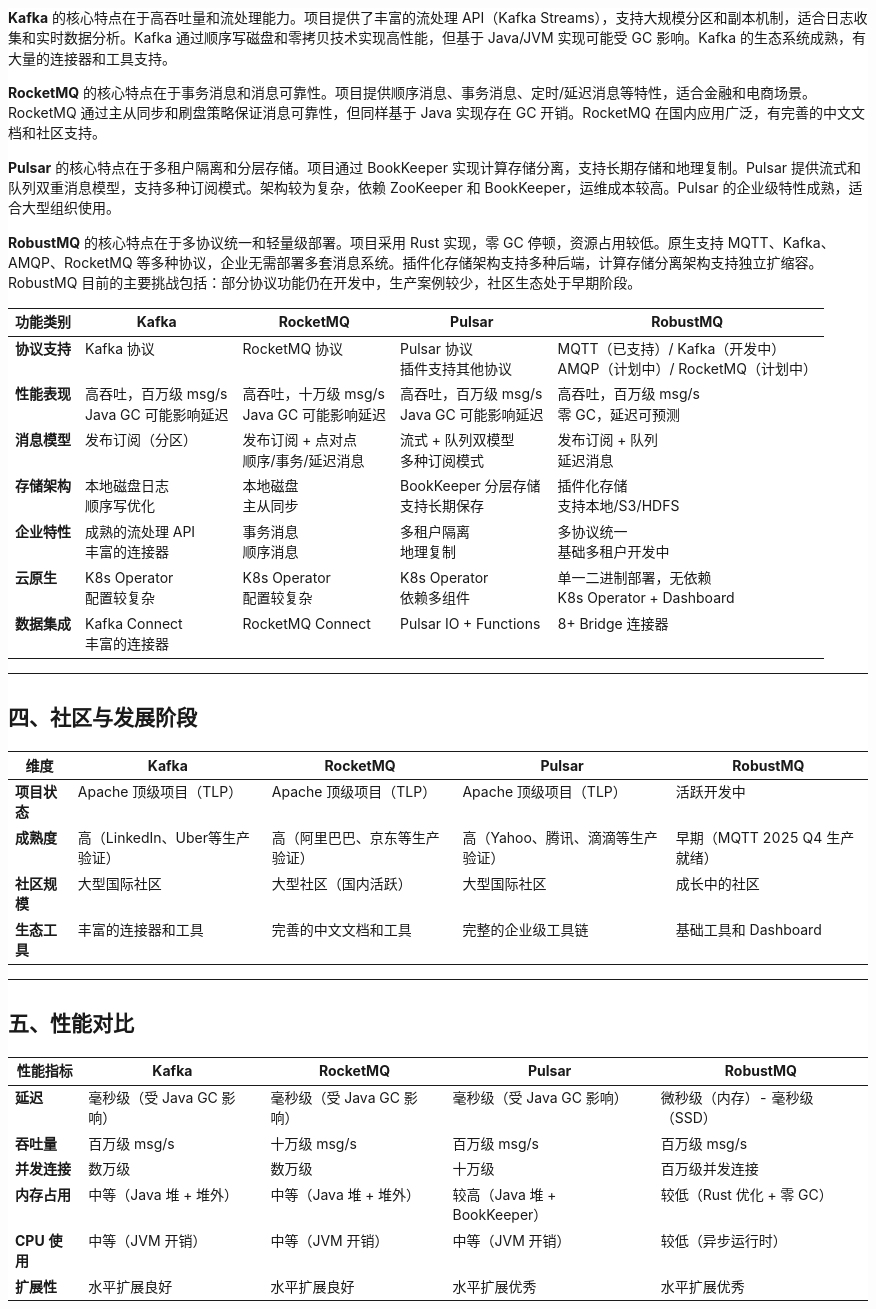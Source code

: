 **Kafka** 的核心特点在于高吞吐量和流处理能力。项目提供了丰富的流处理 API（Kafka Streams），支持大规模分区和副本机制，适合日志收集和实时数据分析。Kafka 通过顺序写磁盘和零拷贝技术实现高性能，但基于 Java/JVM 实现可能受 GC 影响。Kafka 的生态系统成熟，有大量的连接器和工具支持。

**RocketMQ** 的核心特点在于事务消息和消息可靠性。项目提供顺序消息、事务消息、定时/延迟消息等特性，适合金融和电商场景。RocketMQ 通过主从同步和刷盘策略保证消息可靠性，但同样基于 Java 实现存在 GC 开销。RocketMQ 在国内应用广泛，有完善的中文文档和社区支持。

**Pulsar** 的核心特点在于多租户隔离和分层存储。项目通过 BookKeeper 实现计算存储分离，支持长期存储和地理复制。Pulsar 提供流式和队列双重消息模型，支持多种订阅模式。架构较为复杂，依赖 ZooKeeper 和 BookKeeper，运维成本较高。Pulsar 的企业级特性成熟，适合大型组织使用。

**RobustMQ** 的核心特点在于多协议统一和轻量级部署。项目采用 Rust 实现，零 GC 停顿，资源占用较低。原生支持 MQTT、Kafka、AMQP、RocketMQ 等多种协议，企业无需部署多套消息系统。插件化存储架构支持多种后端，计算存储分离架构支持独立扩缩容。RobustMQ 目前的主要挑战包括：部分协议功能仍在开发中，生产案例较少，社区生态处于早期阶段。

| 功能类别 | Kafka | RocketMQ | Pulsar | RobustMQ |
|---------|-------|----------|--------|----------|
| **协议支持** | Kafka 协议 | RocketMQ 协议 | Pulsar 协议<br>插件支持其他协议 | MQTT（已支持）/ Kafka（开发中）<br>AMQP（计划中）/ RocketMQ（计划中）|
| **性能表现** | 高吞吐，百万级 msg/s<br>Java GC 可能影响延迟 | 高吞吐，十万级 msg/s<br>Java GC 可能影响延迟 | 高吞吐，百万级 msg/s<br>Java GC 可能影响延迟 | 高吞吐，百万级 msg/s<br>零 GC，延迟可预测 |
| **消息模型** | 发布订阅（分区） | 发布订阅 + 点对点<br>顺序/事务/延迟消息 | 流式 + 队列双模型<br>多种订阅模式 | 发布订阅 + 队列<br>延迟消息 |
| **存储架构** | 本地磁盘日志<br>顺序写优化 | 本地磁盘<br>主从同步 | BookKeeper 分层存储<br>支持长期保存 | 插件化存储<br>支持本地/S3/HDFS |
| **企业特性** | 成熟的流处理 API<br>丰富的连接器 | 事务消息<br>顺序消息 | 多租户隔离<br>地理复制 | 多协议统一<br>基础多租户开发中 |
| **云原生** | K8s Operator<br>配置较复杂 | K8s Operator<br>配置较复杂 | K8s Operator<br>依赖多组件 | 单一二进制部署，无依赖<br>K8s Operator + Dashboard |
| **数据集成** | Kafka Connect<br>丰富的连接器 | RocketMQ Connect | Pulsar IO + Functions | 8+ Bridge 连接器 |

---

## 四、社区与发展阶段

| 维度 | Kafka | RocketMQ | Pulsar | RobustMQ |
|------|-------|----------|--------|----------|
| **项目状态** | Apache 顶级项目（TLP） | Apache 顶级项目（TLP） | Apache 顶级项目（TLP） | 活跃开发中 |
| **成熟度** | 高（LinkedIn、Uber等生产验证） | 高（阿里巴巴、京东等生产验证） | 高（Yahoo、腾讯、滴滴等生产验证） | 早期（MQTT 2025 Q4 生产就绪） |
| **社区规模** | 大型国际社区 | 大型社区（国内活跃） | 大型国际社区 | 成长中的社区 |
| **生态工具** | 丰富的连接器和工具 | 完善的中文文档和工具 | 完整的企业级工具链 | 基础工具和 Dashboard |

---

## 五、性能对比

| 性能指标 | Kafka | RocketMQ | Pulsar | RobustMQ |
|---------|-------|----------|--------|----------|
| **延迟** | 毫秒级（受 Java GC 影响） | 毫秒级（受 Java GC 影响） | 毫秒级（受 Java GC 影响） | 微秒级（内存）- 毫秒级（SSD）|
| **吞吐量** | 百万级 msg/s | 十万级 msg/s | 百万级 msg/s | 百万级 msg/s |
| **并发连接** | 数万级 | 数万级 | 十万级 | 百万级并发连接 |
| **内存占用** | 中等（Java 堆 + 堆外） | 中等（Java 堆 + 堆外） | 较高（Java 堆 + BookKeeper） | 较低（Rust 优化 + 零 GC） |
| **CPU 使用** | 中等（JVM 开销） | 中等（JVM 开销） | 中等（JVM 开销） | 较低（异步运行时） |
| **扩展性** | 水平扩展良好 | 水平扩展良好 | 水平扩展优秀 | 水平扩展优秀 |
